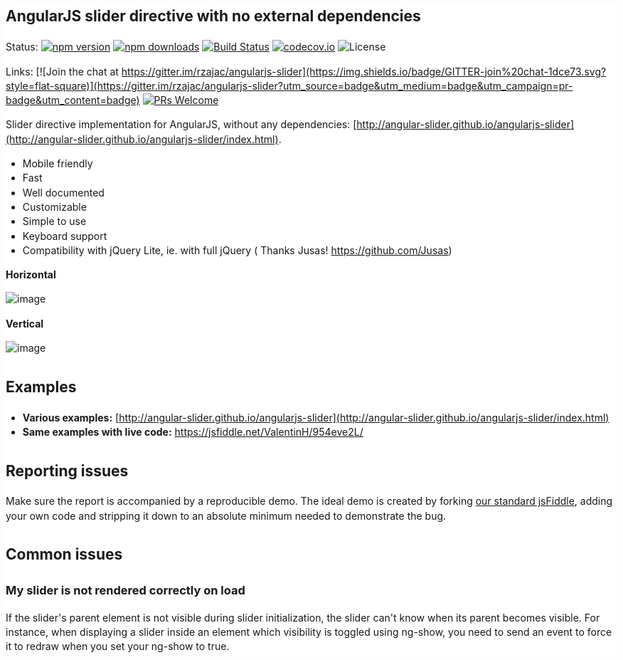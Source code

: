 ## AngularJS slider directive with no external dependencies

Status:
[![npm version](https://img.shields.io/npm/v/angularjs-slider.svg?style=flat-square)](https://www.npmjs.com/package/angularjs-slider)
[![npm downloads](https://img.shields.io/npm/dm/angularjs-slider.svg?style=flat-square)](http://npm-stat.com/charts.html?package=angularjs-slider&from=2015-01-01)
[![Build Status](https://img.shields.io/travis/angular-slider/angularjs-slider.svg?style=flat-square)](https://travis-ci.org/angular-slider/angularjs-slider)
[![codecov.io](https://img.shields.io/codecov/c/github/angular-slider/angularjs-slider.svg?style=flat-square)](https://codecov.io/github/angular-slider/angularjs-slider?branch=master)
![License](https://img.shields.io/badge/License-MIT-blue.svg?style=flat-square)

Links:
[![Join the chat at https://gitter.im/rzajac/angularjs-slider](https://img.shields.io/badge/GITTER-join%20chat-1dce73.svg?style=flat-square)](https://gitter.im/rzajac/angularjs-slider?utm_source=badge&utm_medium=badge&utm_campaign=pr-badge&utm_content=badge)
[![PRs Welcome](https://img.shields.io/badge/PRs-welcome-brightgreen.svg?style=flat-square)](http://makeapullrequest.com)

Slider directive implementation for AngularJS, without any dependencies: [http://angular-slider.github.io/angularjs-slider](http://angular-slider.github.io/angularjs-slider/index.html).

- Mobile friendly
- Fast
- Well documented
- Customizable
- Simple to use
- Keyboard support
- Compatibility with jQuery Lite, ie. with full jQuery ( Thanks Jusas! https://github.com/Jusas)

**Horizontal**

![image](https://cloud.githubusercontent.com/assets/2678610/11419158/d51cee88-9425-11e5-9d3f-3f7d97a31c6f.png)

**Vertical**

![image](https://cloud.githubusercontent.com/assets/2678610/11419099/7f4c0e76-9425-11e5-98c6-615412291df1.png)

## Examples

- **Various examples:** [http://angular-slider.github.io/angularjs-slider](http://angular-slider.github.io/angularjs-slider/index.html)
- **Same examples with live code:** https://jsfiddle.net/ValentinH/954eve2L/

## Reporting issues
Make sure the report is accompanied by a reproducible demo. The ideal demo is created by forking [our standard jsFiddle](http://jsfiddle.net/cwhgLcjv/), adding your own code and stripping it down to an absolute minimum needed to demonstrate the bug.

## Common issues
### My slider is not rendered correctly on load
If the slider's parent element is not visible during slider initialization, the slider can't know when its parent becomes visible.
For instance, when displaying a slider inside an element which visibility is toggled using ng-show, you need to send an event to force it to redraw when you set your ng-show to true.
